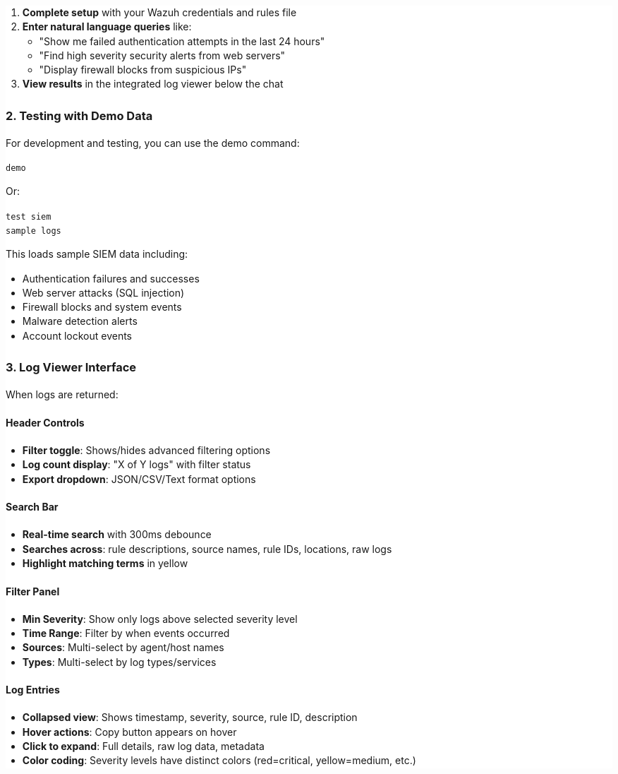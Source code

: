 1. **Complete setup** with your Wazuh credentials and rules file
2. **Enter natural language queries** like:
   - "Show me failed authentication attempts in the last 24 hours"
   - "Find high severity security alerts from web servers"
   - "Display firewall blocks from suspicious IPs"
3. **View results** in the integrated log viewer below the chat

### 2. Testing with Demo Data

For development and testing, you can use the demo command:

```
demo
```

Or:
```
test siem
sample logs
```

This loads sample SIEM data including:
- Authentication failures and successes
- Web server attacks (SQL injection)
- Firewall blocks and system events
- Malware detection alerts
- Account lockout events

### 3. Log Viewer Interface

When logs are returned:

#### **Header Controls**
- **Filter toggle**: Shows/hides advanced filtering options
- **Log count display**: "X of Y logs" with filter status
- **Export dropdown**: JSON/CSV/Text format options

#### **Search Bar**
- **Real-time search** with 300ms debounce
- **Searches across**: rule descriptions, source names, rule IDs, locations, raw logs
- **Highlight matching terms** in yellow

#### **Filter Panel**
- **Min Severity**: Show only logs above selected severity level
- **Time Range**: Filter by when events occurred
- **Sources**: Multi-select by agent/host names
- **Types**: Multi-select by log types/services

#### **Log Entries**
- **Collapsed view**: Shows timestamp, severity, source, rule ID, description
- **Hover actions**: Copy button appears on hover
- **Click to expand**: Full details, raw log data, metadata
- **Color coding**: Severity levels have distinct colors (red=critical, yellow=medium, etc.)

